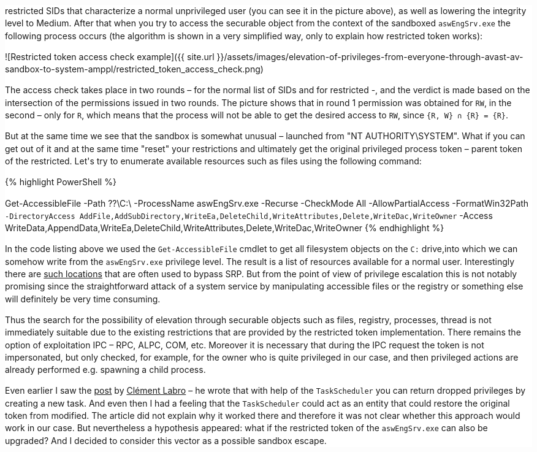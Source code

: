 restricted SIDs that characterize a normal unprivileged user (you can see it in the picture above), as well as lowering the integrity level to Medium. After that when 
you try to access the securable object from the context of the sandboxed `aswEngSrv.exe` the following process occurs (the algorithm is shown in a very simplified way, 
only to explain how restricted token works):

![Restricted token access check example]({{ site.url }}/assets/images/elevation-of-privileges-from-everyone-through-avast-av-sandbox-to-system-amppl/restricted_token_access_check.png)

The access check takes place in two rounds – for the normal list of SIDs and for restricted -, and the verdict is made based on the intersection of the permissions 
issued in two rounds. The picture shows that in round 1 permission was obtained for `RW`, in the second – only for `R`, which means that the process will not be able 
to get the desired access to `RW`, since `{R, W} ∩ {R} = {R}`.

But at the same time we see that the sandbox is somewhat unusual – launched from "NT AUTHORITY\SYSTEM". What if you can get out of it and at the same time "reset" your 
restrictions and ultimately get the original privileged process token – parent token of the restricted. Let's try to enumerate available resources such as files using 
the following command:

{% highlight PowerShell %}

Get-AccessibleFile -Path \??\C:\ -ProcessName aswEngSrv.exe -Recurse -CheckMode All -AllowPartialAccess -FormatWin32Path`
    -DirectoryAccess AddFile,AddSubDirectory,WriteEa,DeleteChild,WriteAttributes,Delete,WriteDac,WriteOwner`
    -Access WriteData,AppendData,WriteEa,DeleteChild,WriteAttributes,Delete,WriteDac,WriteOwner
{% endhighlight %}

In the code listing above we used the `Get-AccessibleFile` cmdlet to get all filesystem objects on the `C:` drive,into which we can somehow write from the `aswEngSrv.exe` 
privilege level. The result is a list of resources available for a normal user. Interestingly there are 
[such locations](https://github.com/api0cradle/UltimateAppLockerByPassList/blob/master/Generic-AppLockerbypasses.md#placing-files-in-writeable-paths) that are often used 
to bypass SRP. But from the point of view of privilege escalation this is not notably promising since the straightforward attack of a system service by manipulating 
accessible files or the registry or something else will definitely be very time consuming.

Thus the search for the possibility of elevation through securable objects such as files, registry, processes, thread is not immediately suitable due to the existing 
restrictions that are provided by the restricted token implementation. There remains the option of exploitation IPC – RPC, ALPC, COM, etc. Moreover it is necessary 
that during the IPC request the token is not impersonated, but only checked, for example, for the owner who is quite privileged in our case, and then privileged 
actions are already performed e.g. spawning a child process.

Even earlier I saw the [post](https://itm4n.github.io/localservice-privileges/) by [Clément Labro](https://twitter.com/itm4n) – he wrote that with help of the 
`TaskScheduler` you can return dropped privileges by creating a new task. And even then I had a feeling that the `TaskScheduler` could act as an entity that could 
restore the original token from modified. The article did not explain why it worked there and therefore it was not clear whether this approach would work in our 
case. But nevertheless a hypothesis appeared: what if the restricted token of the `aswEngSrv.exe` can also be upgraded? And I decided to consider this vector as 
a possible sandbox escape.
